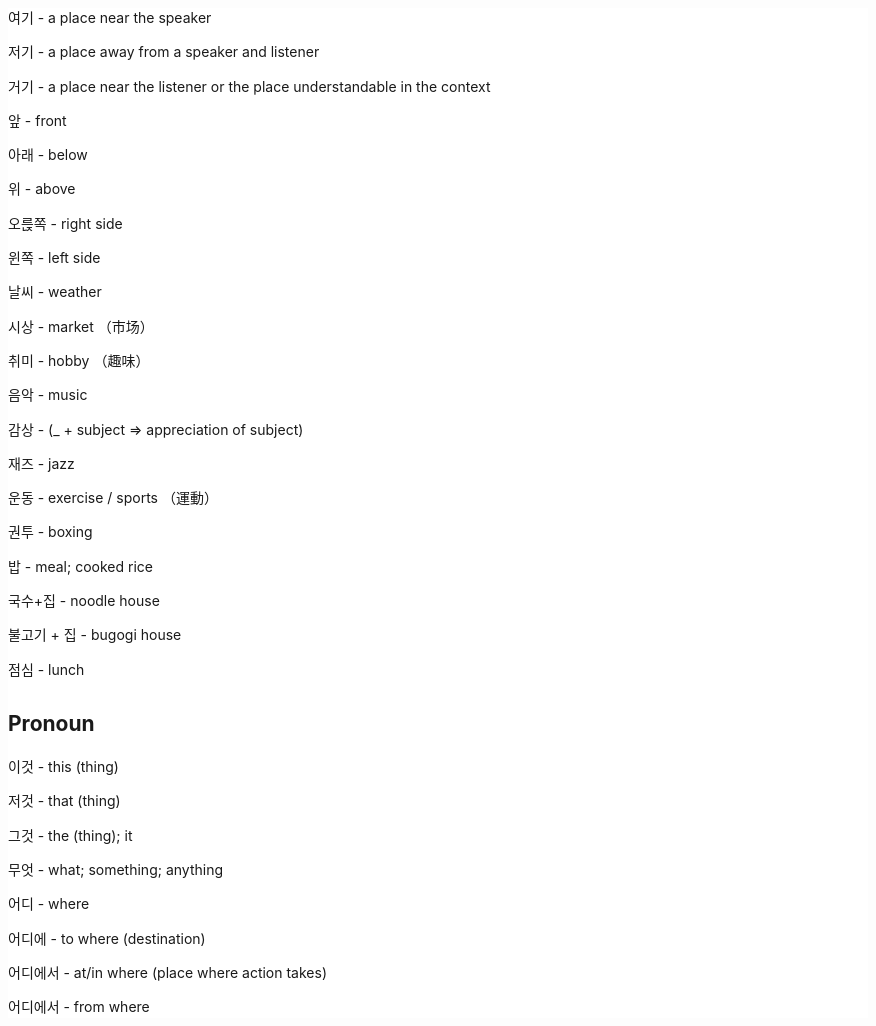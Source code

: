 여기 - a place near the speaker 

저기 - a place away from a speaker and listener  

거기 - a place near the listener or the place understandable in the context 

앞 - front 

아래 - below 

위 - above 

오륹쪽 - right side 

윈쪽 - left side 

 

날씨 - weather 

시상 - market （市场） 

  

취미 - hobby （趣味） 

음악 - music 

감상 - (_ + subject => appreciation of subject) 

재즈 - jazz 

운동 - exercise / sports （運動） 

권투 - boxing 

 

밥 - meal; cooked rice 

국수+집 - noodle house 

불고기 + 집 - bugogi house 

점심 - lunch 

 

## Pronoun 

이것 - this (thing) 

저것 - that (thing) 

그것 - the (thing); it 

무엇 - what; something; anything  

 

어디 - where 

어디에 - to where (destination) 

어디에서 - at/in where (place where action takes) 

어디에서 - from where 
